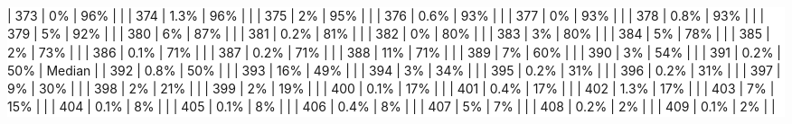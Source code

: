 | 373 | 0% | 96% |  |
| 374 | 1.3% | 96% |  |
| 375 | 2% | 95% |  |
| 376 | 0.6% | 93% |  |
| 377 | 0% | 93% |  |
| 378 | 0.8% | 93% |  |
| 379 | 5% | 92% |  |
| 380 | 6% | 87% |  |
| 381 | 0.2% | 81% |  |
| 382 | 0% | 80% |  |
| 383 | 3% | 80% |  |
| 384 | 5% | 78% |  |
| 385 | 2% | 73% |  |
| 386 | 0.1% | 71% |  |
| 387 | 0.2% | 71% |  |
| 388 | 11% | 71% |  |
| 389 | 7% | 60% |  |
| 390 | 3% | 54% |  |
| 391 | 0.2% | 50% | Median |
| 392 | 0.8% | 50% |  |
| 393 | 16% | 49% |  |
| 394 | 3% | 34% |  |
| 395 | 0.2% | 31% |  |
| 396 | 0.2% | 31% |  |
| 397 | 9% | 30% |  |
| 398 | 2% | 21% |  |
| 399 | 2% | 19% |  |
| 400 | 0.1% | 17% |  |
| 401 | 0.4% | 17% |  |
| 402 | 1.3% | 17% |  |
| 403 | 7% | 15% |  |
| 404 | 0.1% | 8% |  |
| 405 | 0.1% | 8% |  |
| 406 | 0.4% | 8% |  |
| 407 | 5% | 7% |  |
| 408 | 0.2% | 2% |  |
| 409 | 0.1% | 2% |  |